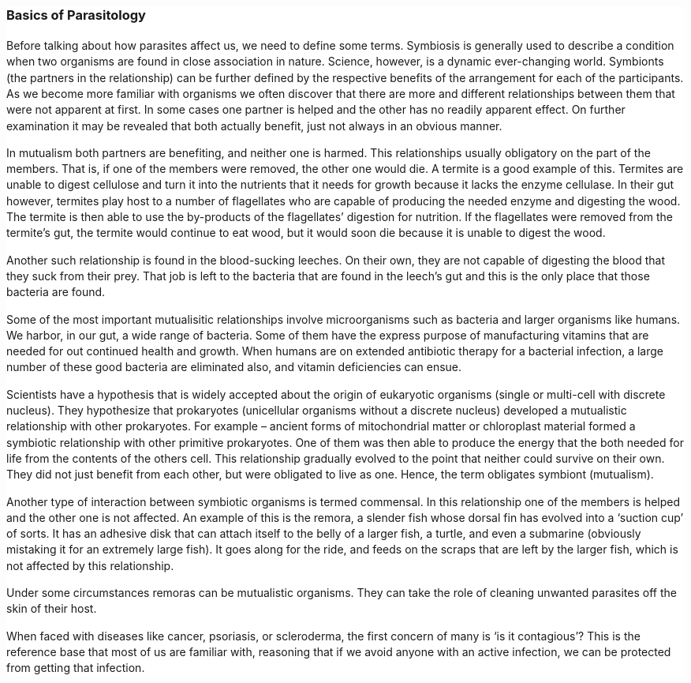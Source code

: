  </p>

<h3>
  Basics of Parasitology
 </h3>
 <p>
  Before talking about how parasites affect us, we need to define some terms. Symbiosis is generally used to describe a condition when two organisms are found in close association in nature. Science, however, is a dynamic ever-changing world. Symbionts (the partners in the relationship) can be further defined by the respective benefits of the arrangement for each of the participants. As we become more familiar with organisms we often discover that there are more and different relationships between them that were not apparent at first. In some cases one partner is helped and the other has no readily apparent effect. On further examination it may be revealed that both actually benefit, just not always in an obvious manner.
 </p>
<p>
  In mutualism both partners are benefiting, and neither one is harmed. This relationships usually obligatory on the part of the members. That is, if one of the members were removed, the other one would die. A termite is a good example of this. Termites are unable to digest cellulose and turn it into the nutrients that it needs for growth because it lacks the enzyme cellulase. In their gut however, termites play host to a number of flagellates who are capable of producing the needed enzyme and digesting the wood. The termite is then able to use the by-products of the flagellates’ digestion for nutrition. If the flagellates were removed from the termite’s gut, the termite would continue to eat wood, but it would soon die because it is unable to digest the wood.
 </p>
<p>
  Another such relationship is found in the blood-sucking leeches. On their own, they are not capable of digesting the blood that they suck from their prey. That job is left to the bacteria that are found in the leech’s gut and this is the only place that those bacteria are found.
 </p>
<p>
  Some of the most important mutualisitic relationships involve microorganisms such as bacteria and larger organisms like humans. We harbor, in our gut, a wide range of bacteria. Some of them have the express purpose of manufacturing vitamins that are needed for out continued health and growth. When humans are on extended antibiotic therapy for a bacterial infection, a large number of these good bacteria are eliminated also, and vitamin deficiencies can ensue.
 </p>
<p>
  Scientists have a hypothesis that is widely accepted about the origin of eukaryotic organisms (single or multi-cell with discrete nucleus). They hypothesize that prokaryotes (unicellular organisms without a discrete nucleus) developed a mutualistic relationship with other prokaryotes. For example – ancient forms of mitochondrial matter or chloroplast material formed a symbiotic relationship with other primitive prokaryotes. One of them was then able to produce the energy that the both needed for life from the contents of the others cell. This relationship gradually evolved to the point that neither could survive on their own. They did not just benefit from each other, but were obligated to live as one. Hence, the term obligates symbiont (mutualism).
 </p>
<p>
  Another type of interaction between symbiotic organisms is termed commensal. In this relationship one of the members is helped and the other one is not affected. An example of this is the remora, a slender fish whose dorsal fin has evolved into a ‘suction cup’ of sorts. It has an adhesive disk that can attach itself to the belly of a larger fish, a turtle, and even a submarine (obviously mistaking it for an extremely large fish). It goes along for the ride, and feeds on the scraps that are left by the larger fish, which is not affected by this relationship.
 </p>
<p>
  Under some circumstances remoras can be mutualistic organisms. They can take the role of cleaning unwanted parasites off the skin of their host.
 </p>
<p>
  When faced with diseases like cancer, psoriasis, or scleroderma, the first concern of many is ‘is it contagious’? This is the reference base that most of us are familiar with, reasoning that if we avoid anyone with an active infection, we can be protected from getting that infection.
 </p>